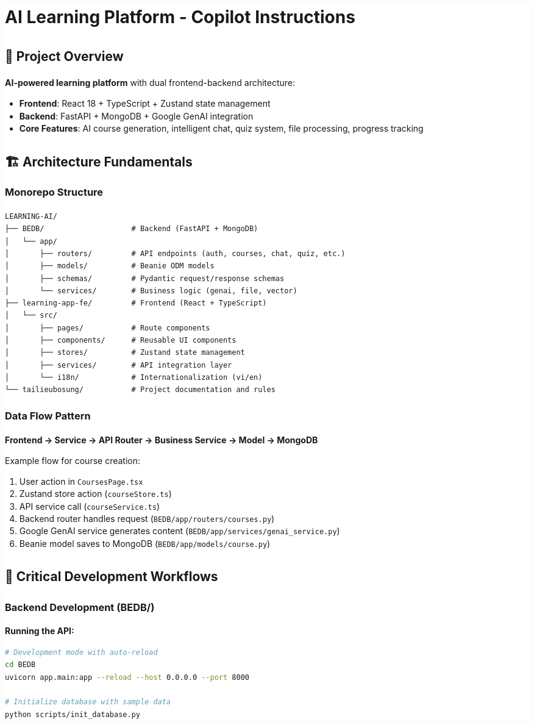 # AI Learning Platform - Copilot Instructions

## 🎯 Project Overview

**AI-powered learning platform** with dual frontend-backend architecture:
- **Frontend**: React 18 + TypeScript + Zustand state management
- **Backend**: FastAPI + MongoDB + Google GenAI integration
- **Core Features**: AI course generation, intelligent chat, quiz system, file processing, progress tracking

## 🏗️ Architecture Fundamentals

### Monorepo Structure
```
LEARNING-AI/
├── BEDB/                    # Backend (FastAPI + MongoDB)
│   └── app/
│       ├── routers/         # API endpoints (auth, courses, chat, quiz, etc.)
│       ├── models/          # Beanie ODM models
│       ├── schemas/         # Pydantic request/response schemas
│       └── services/        # Business logic (genai, file, vector)
├── learning-app-fe/         # Frontend (React + TypeScript)
│   └── src/
│       ├── pages/           # Route components
│       ├── components/      # Reusable UI components
│       ├── stores/          # Zustand state management
│       ├── services/        # API integration layer
│       └── i18n/            # Internationalization (vi/en)
└── tailieubosung/           # Project documentation and rules
```

### Data Flow Pattern
**Frontend → Service → API Router → Business Service → Model → MongoDB**

Example flow for course creation:
1. User action in `CoursesPage.tsx`
2. Zustand store action (`courseStore.ts`)
3. API service call (`courseService.ts`)
4. Backend router handles request (`BEDB/app/routers/courses.py`)
5. Google GenAI service generates content (`BEDB/app/services/genai_service.py`)
6. Beanie model saves to MongoDB (`BEDB/app/models/course.py`)

## 🔧 Critical Development Workflows

### Backend Development (BEDB/)

**Running the API:**
```bash
# Development mode with auto-reload
cd BEDB
uvicorn app.main:app --reload --host 0.0.0.0 --port 8000

# Initialize database with sample data
python scripts/init_database.py
```
